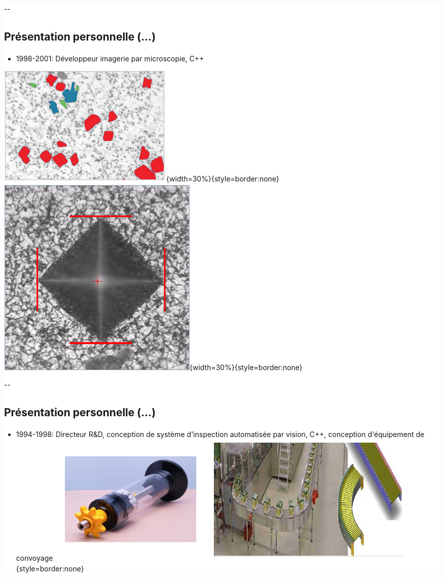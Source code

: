 --


## Présentation personnelle (...)

- 1998-2001: Développeur imagerie par microscopie, C++

![Clemex segmented image](assets/01-chp0-intro_09.pptx/image12.png){width=30%}{style=border:none}
![Clemex diamant mesure dureté](assets/01-chp0-intro_09.pptx/image13.png){width=30%}{style=border:none}

--


## Présentation personnelle (...)

- 1994-1998: Directeur R&amp;D, conception de système d'inspection automatisée par vision, C++, conception d'équipement de convoyage
![Rouleaux de convoyeurs](assets/01-chp0-intro_09.pptx/image6.png){style=border:none}
